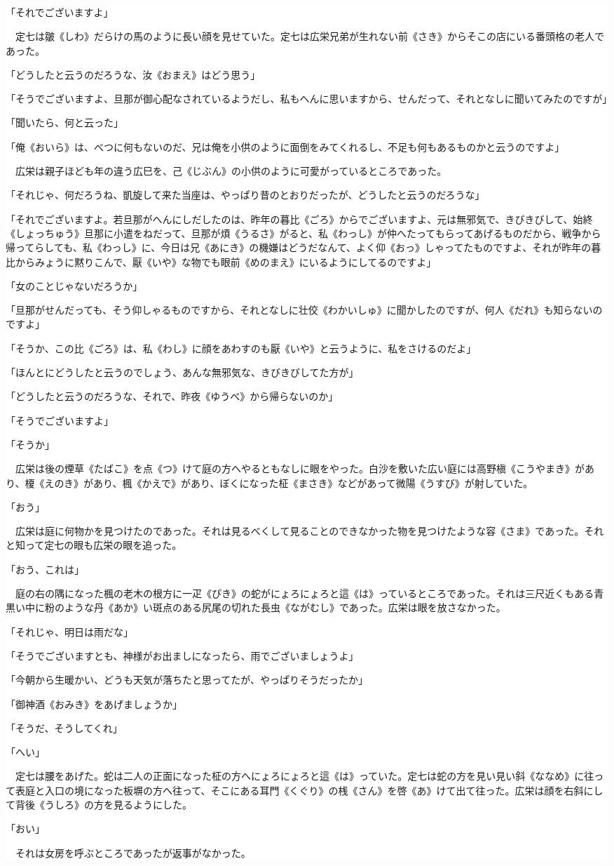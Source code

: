 「それでございますよ」

　定七は皺《しわ》だらけの馬のように長い顔を見せていた。定七は広栄兄弟が生れない前《さき》からそこの店にいる番頭格の老人であった。

「どうしたと云うのだろうな、汝《おまえ》はどう思う」

「そうでございますよ、旦那が御心配なされているようだし、私もへんに思いますから、せんだって、それとなしに聞いてみたのですが」

「聞いたら、何と云った」

「俺《おいら》は、べつに何もないのだ、兄は俺を小供のように面倒をみてくれるし、不足も何もあるものかと云うのですよ」

　広栄は親子ほども年の違う広巳を、己《じぶん》の小供のように可愛がっているところであった。

「それじゃ、何だろうね、凱旋して来た当座は、やっぱり昔のとおりだったが、どうしたと云うのだろうな」

「それでございますよ。若旦那がへんにしだしたのは、昨年の暮比《ごろ》からでございますよ、元は無邪気で、きびきびして、始終《しょっちゅう》旦那に小遣をねだって、旦那が煩《うるさ》がると、私《わっし》が仲へたってもらってあげるものだから、戦争から帰ってらしても、私《わっし》に、今日は兄《あにき》の機嫌はどうだなんて、よく仰《おっ》しゃってたものですよ、それが昨年の暮比からみょうに黙りこんで、厭《いや》な物でも眼前《めのまえ》にいるようにしてるのですよ」

「女のことじゃないだろうか」

「旦那がせんだっても、そう仰しゃるものですから、それとなしに壮佼《わかいしゅ》に聞かしたのですが、何人《だれ》も知らないのですよ」

「そうか、この比《ごろ》は、私《わし》に顔をあわすのも厭《いや》と云うように、私をさけるのだよ」

「ほんとにどうしたと云うのでしょう、あんな無邪気な、きびきびしてた方が」

「どうしたと云うのだろうな、それで、昨夜《ゆうべ》から帰らないのか」

「そうでございますよ」

「そうか」

　広栄は後の煙草《たばこ》を点《つ》けて庭の方へやるともなしに眼をやった。白沙を敷いた広い庭には高野槇《こうやまき》があり、榎《えのき》があり、楓《かえで》があり、ぼくになった柾《まさき》などがあって微陽《うすび》が射していた。

「おう」

　広栄は庭に何物かを見つけたのであった。それは見るべくして見ることのできなかった物を見つけたような容《さま》であった。それと知って定七の眼も広栄の眼を追った。

「おう、これは」

　庭の右の隅になった楓の老木の根方に一疋《ぴき》の蛇がにょろにょろと這《は》っているところであった。それは三尺近くもある青黒い中に粉のような丹《あか》い斑点のある尻尾の切れた長虫《ながむし》であった。広栄は眼を放さなかった。

「それじゃ、明日は雨だな」

「そうでございますとも、神様がお出ましになったら、雨でございましょうよ」

「今朝から生暖かい、どうも天気が落ちたと思ってたが、やっぱりそうだったか」

「御神酒《おみき》をあげましょうか」

「そうだ、そうしてくれ」

「へい」

　定七は腰をあげた。蛇は二人の正面になった柾の方へにょろにょろと這《は》っていた。定七は蛇の方を見い見い斜《ななめ》に往って表庭と入口の境になった板塀の方へ往って、そこにある耳門《くぐり》の桟《さん》を啓《あ》けて出て往った。広栄は顔を右斜にして背後《うしろ》の方を見るようにした。

「おい」

　それは女房を呼ぶところであったが返事がなかった。
